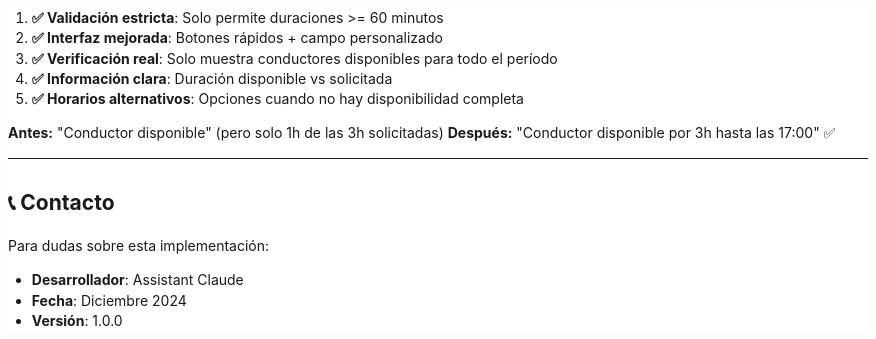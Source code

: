 1. **✅ Validación estricta**: Solo permite duraciones >= 60 minutos
2. **✅ Interfaz mejorada**: Botones rápidos + campo personalizado
3. **✅ Verificación real**: Solo muestra conductores disponibles para todo el período
4. **✅ Información clara**: Duración disponible vs solicitada
5. **✅ Horarios alternativos**: Opciones cuando no hay disponibilidad completa

**Antes:** "Conductor disponible" (pero solo 1h de las 3h solicitadas)
**Después:** "Conductor disponible por 3h hasta las 17:00" ✅

---

## 📞 Contacto

Para dudas sobre esta implementación:
- **Desarrollador**: Assistant Claude
- **Fecha**: Diciembre 2024
- **Versión**: 1.0.0 